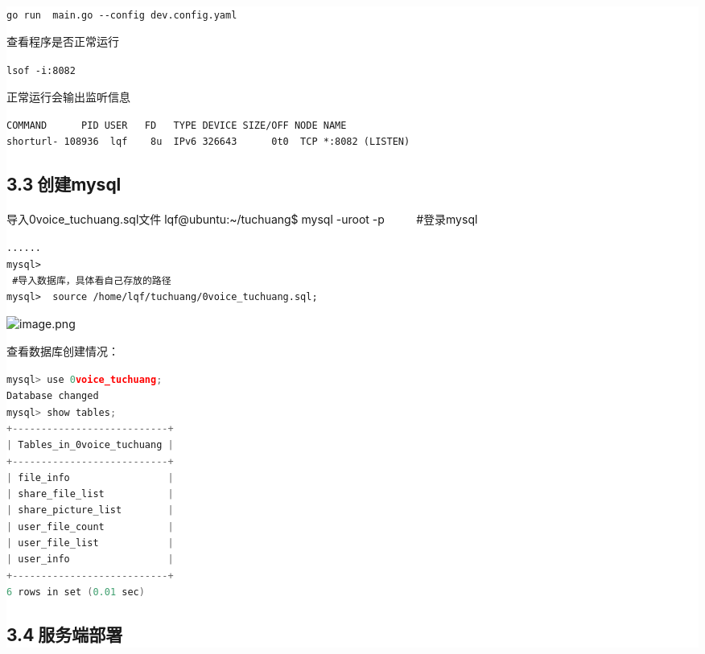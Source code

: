 ```plaintext
go run  main.go --config dev.config.yaml
```



查看程序是否正常运行

```
lsof -i:8082
```

正常运行会输出监听信息

```
COMMAND      PID USER   FD   TYPE DEVICE SIZE/OFF NODE NAME
shorturl- 108936  lqf    8u  IPv6 326643      0t0  TCP *:8082 (LISTEN)
```



## 3.3 创建mysql
导入0voice_tuchuang.sql文件
lqf@ubuntu:~/tuchuang$ mysql -uroot -p          #登录mysql

```
......
mysql>
 #导入数据库，具体看自己存放的路径
mysql>  source /home/lqf/tuchuang/0voice_tuchuang.sql; 
```

![image.png](https://cdn.nlark.com/yuque/0/2022/png/708652/1645601730588-7d06908d-6b45-4321-8f0e-ff6d33950aed.png)

查看数据库创建情况：
```c
mysql> use 0voice_tuchuang;
Database changed
mysql> show tables;
+---------------------------+
| Tables_in_0voice_tuchuang |
+---------------------------+
| file_info                 |
| share_file_list           |
| share_picture_list        |
| user_file_count           |
| user_file_list            |
| user_info                 |
+---------------------------+
6 rows in set (0.01 sec)

```







## 3.4 服务端部署
